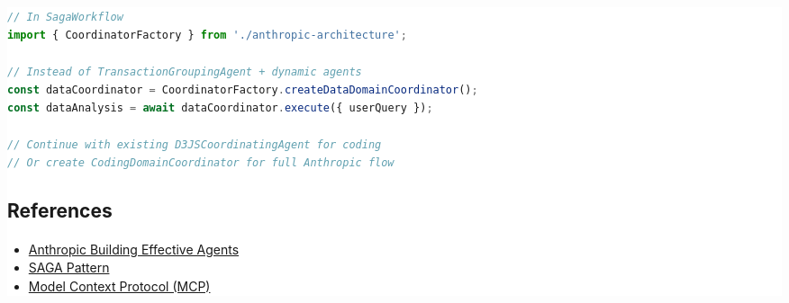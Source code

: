 ```typescript
// In SagaWorkflow
import { CoordinatorFactory } from './anthropic-architecture';

// Instead of TransactionGroupingAgent + dynamic agents
const dataCoordinator = CoordinatorFactory.createDataDomainCoordinator();
const dataAnalysis = await dataCoordinator.execute({ userQuery });

// Continue with existing D3JSCoordinatingAgent for coding
// Or create CodingDomainCoordinator for full Anthropic flow
```

## References

- [Anthropic Building Effective Agents](https://www.anthropic.com/research/building-effective-agents)
- [SAGA Pattern](https://microservices.io/patterns/data/saga.html)
- [Model Context Protocol (MCP)](https://modelcontextprotocol.io/)
